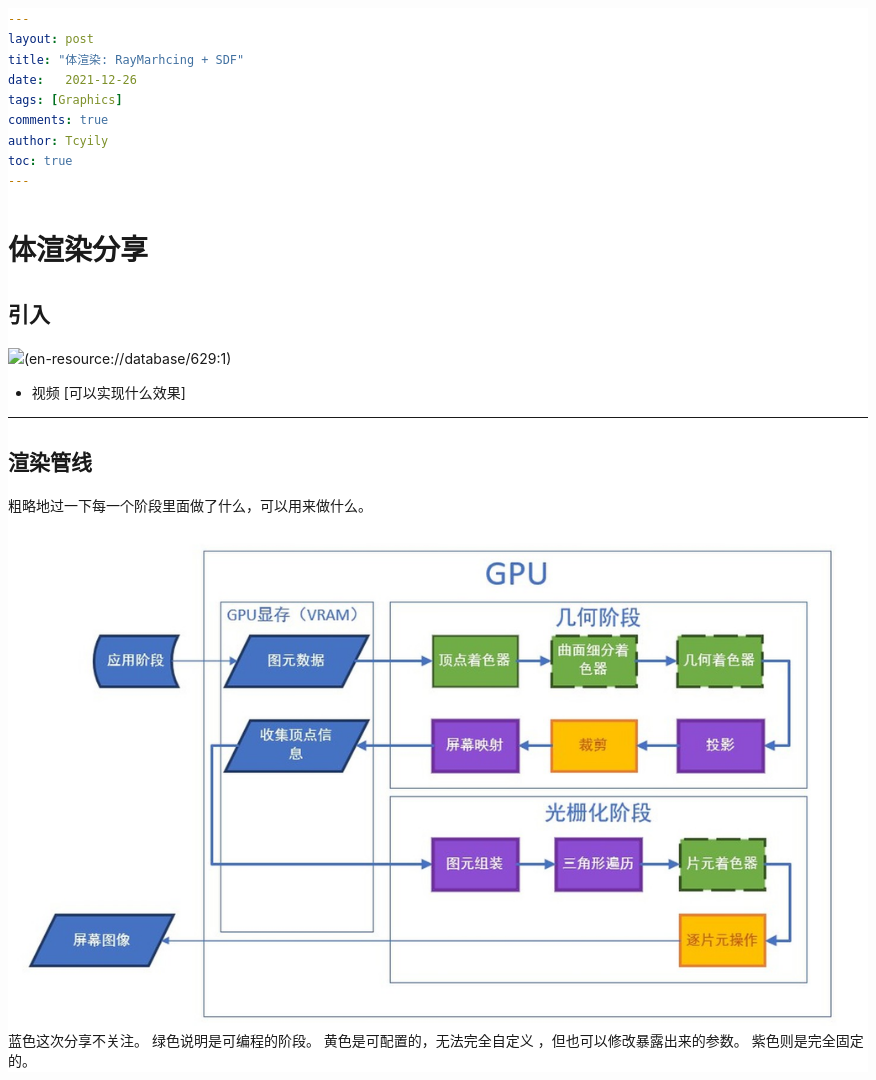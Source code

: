 ```yaml
---
layout: post
title: "体渲染: RayMarhcing + SDF"
date:   2021-12-26
tags: [Graphics]
comments: true
author: Tcyily
toc: true 
---
```


# 体渲染分享

## 引入
![](https://raw.githubusercontent.com/Tcyily/Tcyily.github.io/dev-MetaBall/_res/2021-12-26-RayMarching/_%E5%BC%95%E5%85%A5-%E8%9E%8D%E5%90%88%E6%95%88%E6%9E%9C.gif)(en-resource://database/629:1)
- 视频 [可以实现什么效果]

--- 

## 渲染管线
粗略地过一下每一个阶段里面做了什么，可以用来做什么。
![](https://raw.githubusercontent.com/Tcyily/Tcyily.github.io/dev-MetaBall/_res/2021-12-26-RayMarching/%E6%B8%B2%E6%9F%93%E7%AE%A1%E7%BA%BF%E6%B5%81%E7%A8%8B.jpg)
蓝色这次分享不关注。
绿色说明是可编程的阶段。
黄色是可配置的，无法完全自定义 ，但也可以修改暴露出来的参数。
紫色则是完全固定的。
